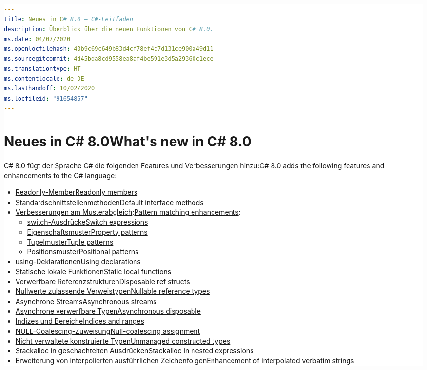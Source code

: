 ```yaml
---
title: Neues in C# 8.0 – C#-Leitfaden
description: Überblick über die neuen Funktionen von C# 8.0.
ms.date: 04/07/2020
ms.openlocfilehash: 43b9c69c649b83d4cf78ef4c7d131ce900a49d11
ms.sourcegitcommit: 4d45bda8cd9558ea8af4be591e3d5a29360c1ece
ms.translationtype: HT
ms.contentlocale: de-DE
ms.lasthandoff: 10/02/2020
ms.locfileid: "91654867"
---
```

# <a name="whats-new-in-c-80"></a><span data-ttu-id="d3efc-103">Neues in C# 8.0</span><span class="sxs-lookup"><span data-stu-id="d3efc-103">What's new in C# 8.0</span></span>

<span data-ttu-id="d3efc-104">C# 8.0 fügt der Sprache C# die folgenden Features und Verbesserungen hinzu:</span><span class="sxs-lookup"><span data-stu-id="d3efc-104">C# 8.0 adds the following features and enhancements to the C# language:</span></span>

- [<span data-ttu-id="d3efc-105">Readonly-Member</span><span class="sxs-lookup"><span data-stu-id="d3efc-105">Readonly members</span></span>](#readonly-members)
- [<span data-ttu-id="d3efc-106">Standardschnittstellenmethoden</span><span class="sxs-lookup"><span data-stu-id="d3efc-106">Default interface methods</span></span>](#default-interface-methods)
- <span data-ttu-id="d3efc-107">[Verbesserungen am Musterabgleich](#more-patterns-in-more-places):</span><span class="sxs-lookup"><span data-stu-id="d3efc-107">[Pattern matching enhancements](#more-patterns-in-more-places):</span></span>
  - [<span data-ttu-id="d3efc-108">switch-Ausdrücke</span><span class="sxs-lookup"><span data-stu-id="d3efc-108">Switch expressions</span></span>](#switch-expressions)
  - [<span data-ttu-id="d3efc-109">Eigenschaftsmuster</span><span class="sxs-lookup"><span data-stu-id="d3efc-109">Property patterns</span></span>](#property-patterns)
  - [<span data-ttu-id="d3efc-110">Tupelmuster</span><span class="sxs-lookup"><span data-stu-id="d3efc-110">Tuple patterns</span></span>](#tuple-patterns)
  - [<span data-ttu-id="d3efc-111">Positionsmuster</span><span class="sxs-lookup"><span data-stu-id="d3efc-111">Positional patterns</span></span>](#positional-patterns)
- [<span data-ttu-id="d3efc-112">using-Deklarationen</span><span class="sxs-lookup"><span data-stu-id="d3efc-112">Using declarations</span></span>](#using-declarations)
- [<span data-ttu-id="d3efc-113">Statische lokale Funktionen</span><span class="sxs-lookup"><span data-stu-id="d3efc-113">Static local functions</span></span>](#static-local-functions)
- [<span data-ttu-id="d3efc-114">Verwerfbare Referenzstrukturen</span><span class="sxs-lookup"><span data-stu-id="d3efc-114">Disposable ref structs</span></span>](#disposable-ref-structs)
- [<span data-ttu-id="d3efc-115">Nullwerte zulassende Verweistypen</span><span class="sxs-lookup"><span data-stu-id="d3efc-115">Nullable reference types</span></span>](#nullable-reference-types)
- [<span data-ttu-id="d3efc-116">Asynchrone Streams</span><span class="sxs-lookup"><span data-stu-id="d3efc-116">Asynchronous streams</span></span>](#asynchronous-streams)
- [<span data-ttu-id="d3efc-117">Asynchrone verwerfbare Typen</span><span class="sxs-lookup"><span data-stu-id="d3efc-117">Asynchronous disposable</span></span>](#asynchronous-disposable)
- [<span data-ttu-id="d3efc-118">Indizes und Bereiche</span><span class="sxs-lookup"><span data-stu-id="d3efc-118">Indices and ranges</span></span>](#indices-and-ranges)
- [<span data-ttu-id="d3efc-119">NULL-Coalescing-Zuweisung</span><span class="sxs-lookup"><span data-stu-id="d3efc-119">Null-coalescing assignment</span></span>](#null-coalescing-assignment)
- [<span data-ttu-id="d3efc-120">Nicht verwaltete konstruierte Typen</span><span class="sxs-lookup"><span data-stu-id="d3efc-120">Unmanaged constructed types</span></span>](#unmanaged-constructed-types)
- [<span data-ttu-id="d3efc-121">Stackalloc in geschachtelten Ausdrücken</span><span class="sxs-lookup"><span data-stu-id="d3efc-121">Stackalloc in nested expressions</span></span>](#stackalloc-in-nested-expressions)
- [<span data-ttu-id="d3efc-122">Erweiterung von interpolierten ausführlichen Zeichenfolgen</span><span class="sxs-lookup"><span data-stu-id="d3efc-122">Enhancement of interpolated verbatim strings</span></span>](#enhancement-of-interpolated-verbatim-strings)
